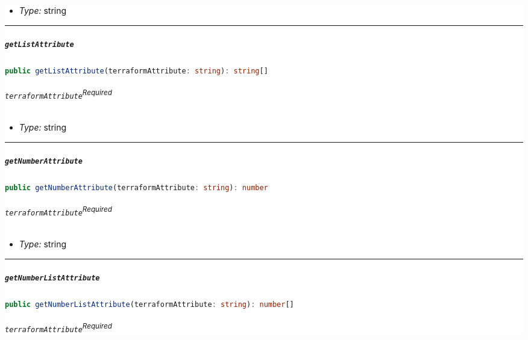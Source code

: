 - *Type:* string

---

##### `getListAttribute` <a name="getListAttribute" id="@cdktf/aws-cdk.configConfigurationAggregator.ConfigConfigurationAggregatorOrganizationAggregationSourceOutputReference.getListAttribute"></a>

```typescript
public getListAttribute(terraformAttribute: string): string[]
```

###### `terraformAttribute`<sup>Required</sup> <a name="terraformAttribute" id="@cdktf/aws-cdk.configConfigurationAggregator.ConfigConfigurationAggregatorOrganizationAggregationSourceOutputReference.getListAttribute.parameter.terraformAttribute"></a>

- *Type:* string

---

##### `getNumberAttribute` <a name="getNumberAttribute" id="@cdktf/aws-cdk.configConfigurationAggregator.ConfigConfigurationAggregatorOrganizationAggregationSourceOutputReference.getNumberAttribute"></a>

```typescript
public getNumberAttribute(terraformAttribute: string): number
```

###### `terraformAttribute`<sup>Required</sup> <a name="terraformAttribute" id="@cdktf/aws-cdk.configConfigurationAggregator.ConfigConfigurationAggregatorOrganizationAggregationSourceOutputReference.getNumberAttribute.parameter.terraformAttribute"></a>

- *Type:* string

---

##### `getNumberListAttribute` <a name="getNumberListAttribute" id="@cdktf/aws-cdk.configConfigurationAggregator.ConfigConfigurationAggregatorOrganizationAggregationSourceOutputReference.getNumberListAttribute"></a>

```typescript
public getNumberListAttribute(terraformAttribute: string): number[]
```

###### `terraformAttribute`<sup>Required</sup> <a name="terraformAttribute" id="@cdktf/aws-cdk.configConfigurationAggregator.ConfigConfigurationAggregatorOrganizationAggregationSourceOutputReference.getNumberListAttribute.parameter.terraformAttribute"></a>
